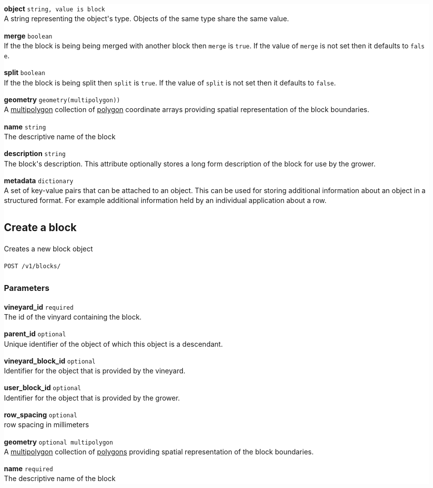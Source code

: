 **object** `string, value is block`  
A string representing the object's type. Objects of the same type share the same value.

**merge** `boolean`  
If the the block is being being merged with another block then `merge` is `true`. If the value of `merge` is not set then it defaults to `false`.

**split** `boolean`  
If the the block is being split then `split` is `true`. If the value of `split` is not set then it defaults to `false`. 

**geometry** `geometry(multipolygon))`  
A [multipolygon](https://geojson.org/geojson-spec.html#id7) collection of [polygon](https://geojson.org/geojson-spec.html#polygon) coordinate arrays providing spatial representation of the block boundaries.

**name** `string`  
The descriptive name of the block

**description** `string`  
The block's description. This attribute optionally stores a long form description of the block for use by the grower.

**metadata** `dictionary`  
A set of key-value pairs that can be attached to an object. This can be used for storing additional information about an object in a structured format. For example additional information held by an individual application about a row.

## Create a block

Creates a new block object

`POST /v1/blocks/`

### Parameters
**vineyard_id** `required`  
The id of the vinyard containing the block.

**parent_id** `optional`  
Unique identifier of the object of which this object is a descendant.

**vineyard_block_id** `optional`  
Identifier for the object that is provided by the vineyard.

**user_block_id** `optional`  
Identifier for the object that is provided by the grower.

**row_spacing** `optional`  
row spacing in millimeters

**geometry** `optional multipolygon`  
A [multipolygon](https://geojson.org/geojson-spec.html#id7) collection of [polygons](https://geojson.org/geojson-spec.html#polygon) providing spatial representation of the block boundaries.

**name** `required`  
The descriptive name of the block
